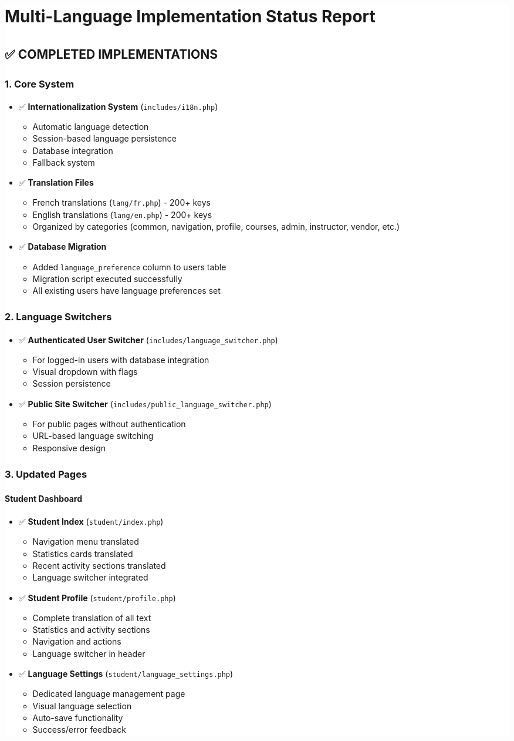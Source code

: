 # Multi-Language Implementation Status Report

## ✅ **COMPLETED IMPLEMENTATIONS**

### 1. **Core System**
- ✅ **Internationalization System** (`includes/i18n.php`)
  - Automatic language detection
  - Session-based language persistence
  - Database integration
  - Fallback system

- ✅ **Translation Files**
  - French translations (`lang/fr.php`) - 200+ keys
  - English translations (`lang/en.php`) - 200+ keys
  - Organized by categories (common, navigation, profile, courses, admin, instructor, vendor, etc.)

- ✅ **Database Migration**
  - Added `language_preference` column to users table
  - Migration script executed successfully
  - All existing users have language preferences set

### 2. **Language Switchers**
- ✅ **Authenticated User Switcher** (`includes/language_switcher.php`)
  - For logged-in users with database integration
  - Visual dropdown with flags
  - Session persistence

- ✅ **Public Site Switcher** (`includes/public_language_switcher.php`)
  - For public pages without authentication
  - URL-based language switching
  - Responsive design

### 3. **Updated Pages**

#### **Student Dashboard**
- ✅ **Student Index** (`student/index.php`)
  - Navigation menu translated
  - Statistics cards translated
  - Recent activity sections translated
  - Language switcher integrated

- ✅ **Student Profile** (`student/profile.php`)
  - Complete translation of all text
  - Statistics and activity sections
  - Navigation and actions
  - Language switcher in header

- ✅ **Language Settings** (`student/language_settings.php`)
  - Dedicated language management page
  - Visual language selection
  - Auto-save functionality
  - Success/error feedback
